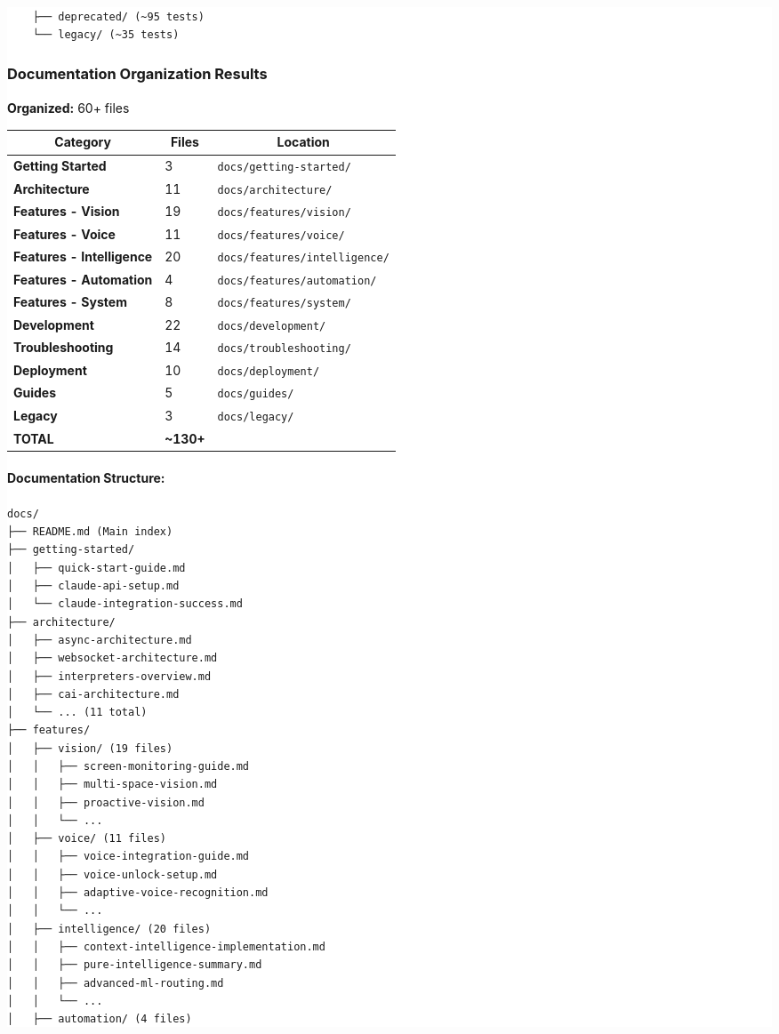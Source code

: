 ```
    ├── deprecated/ (~95 tests)
    └── legacy/ (~35 tests)
```

### Documentation Organization Results

**Organized:** 60+ files

| Category | Files | Location |
|----------|-------|----------|
| **Getting Started** | 3 | `docs/getting-started/` |
| **Architecture** | 11 | `docs/architecture/` |
| **Features - Vision** | 19 | `docs/features/vision/` |
| **Features - Voice** | 11 | `docs/features/voice/` |
| **Features - Intelligence** | 20 | `docs/features/intelligence/` |
| **Features - Automation** | 4 | `docs/features/automation/` |
| **Features - System** | 8 | `docs/features/system/` |
| **Development** | 22 | `docs/development/` |
| **Troubleshooting** | 14 | `docs/troubleshooting/` |
| **Deployment** | 10 | `docs/deployment/` |
| **Guides** | 5 | `docs/guides/` |
| **Legacy** | 3 | `docs/legacy/` |
| **TOTAL** | **~130+** | |

#### Documentation Structure:
```
docs/
├── README.md (Main index)
├── getting-started/
│   ├── quick-start-guide.md
│   ├── claude-api-setup.md
│   └── claude-integration-success.md
├── architecture/
│   ├── async-architecture.md
│   ├── websocket-architecture.md
│   ├── interpreters-overview.md
│   ├── cai-architecture.md
│   └── ... (11 total)
├── features/
│   ├── vision/ (19 files)
│   │   ├── screen-monitoring-guide.md
│   │   ├── multi-space-vision.md
│   │   ├── proactive-vision.md
│   │   └── ...
│   ├── voice/ (11 files)
│   │   ├── voice-integration-guide.md
│   │   ├── voice-unlock-setup.md
│   │   ├── adaptive-voice-recognition.md
│   │   └── ...
│   ├── intelligence/ (20 files)
│   │   ├── context-intelligence-implementation.md
│   │   ├── pure-intelligence-summary.md
│   │   ├── advanced-ml-routing.md
│   │   └── ...
│   ├── automation/ (4 files)
```